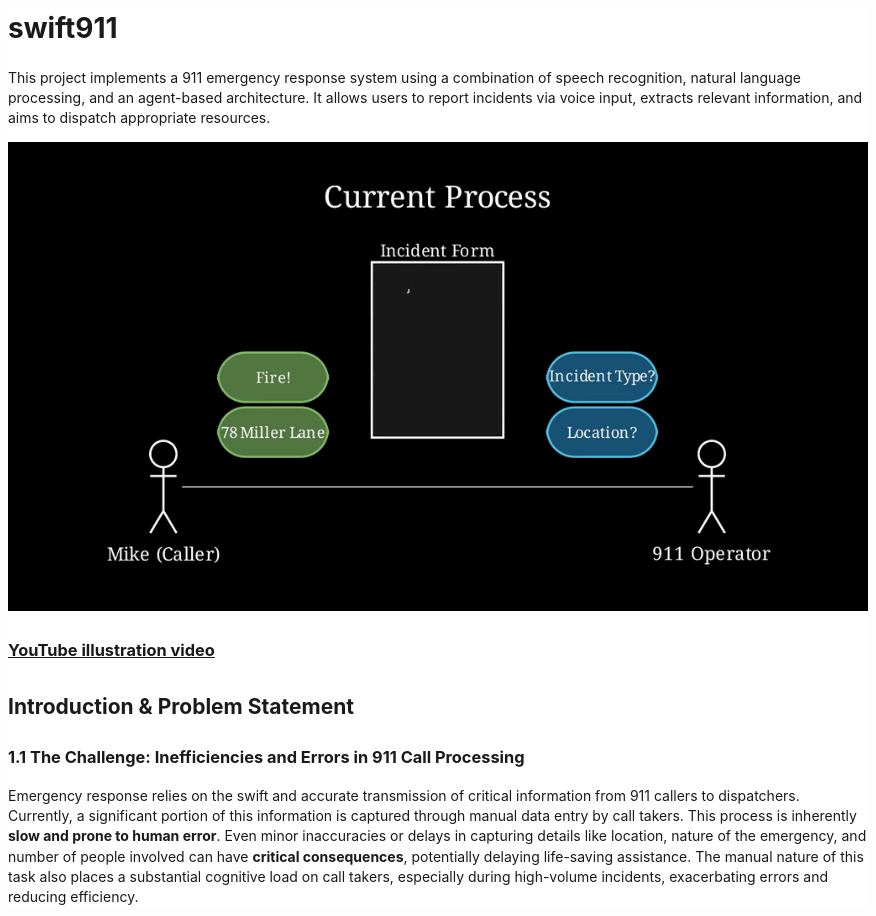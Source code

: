 # swift911

This project implements a 911 emergency response system using a combination of speech recognition, natural language processing, and an agent-based architecture. It allows users to report incidents via voice input, extracts relevant information, and aims to dispatch appropriate resources.

<a href="https://www.youtube.com/watch?v=gdbSvhMSVzg">
  <img src="assets/image.png" alt="Watch the video">
</a>

### [YouTube illustration video ](https://www.youtube.com/watch?v=gdbSvhMSVzg)


## Introduction & Problem Statement

### 1.1 The Challenge: Inefficiencies and Errors in 911 Call Processing

Emergency response relies on the swift and accurate transmission of critical information from 911 callers to dispatchers. Currently, a significant portion of this information is captured through manual data entry by call takers. This process is inherently **slow and prone to human error**. Even minor inaccuracies or delays in capturing details like location, nature of the emergency, and number of people involved can have **critical consequences**, potentially delaying life-saving assistance. The manual nature of this task also places a substantial cognitive load on call takers, especially during high-volume incidents, exacerbating errors and reducing efficiency.
